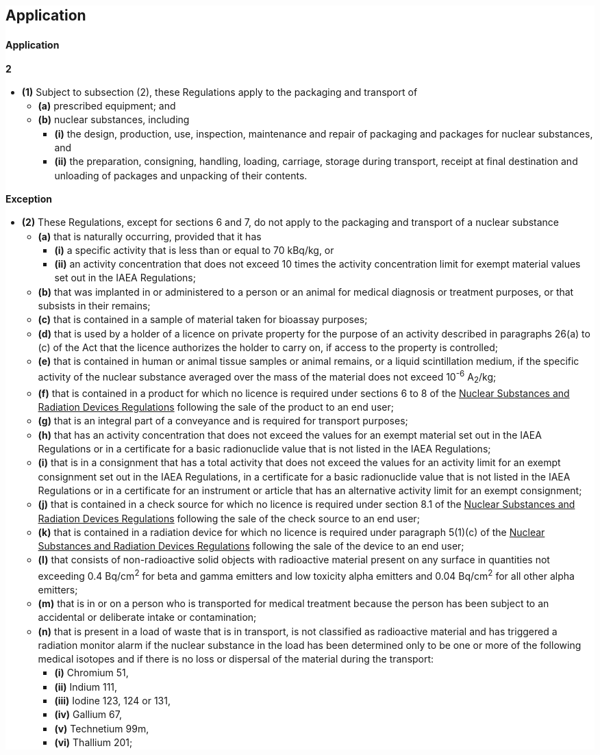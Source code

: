 ## Application



**Application**

**2** 

- **(1)** Subject to subsection (2), these Regulations apply to the packaging and transport of
	- **(a)** prescribed equipment; and
	- **(b)** nuclear substances, including
		- **(i)** the design, production, use, inspection, maintenance and repair of packaging and packages for nuclear substances, and
		- **(ii)** the preparation, consigning, handling, loading, carriage, storage during transport, receipt at final destination and unloading of packages and unpacking of their contents.

**Exception**

- **(2)** These Regulations, except for sections 6 and 7, do not apply to the packaging and transport of a nuclear substance
	- **(a)** that is naturally occurring, provided that it has
		- **(i)** a specific activity that is less than or equal to 70 kBq/kg, or
		- **(ii)** an activity concentration that does not exceed 10 times the activity concentration limit for exempt material values set out in the IAEA Regulations;
	- **(b)** that was implanted in or administered to a person or an animal for medical diagnosis or treatment purposes, or that subsists in their remains;
	- **(c)** that is contained in a sample of material taken for bioassay purposes;
	- **(d)** that is used by a holder of a licence on private property for the purpose of an activity described in paragraphs 26(a) to (c) of the Act that the licence authorizes the holder to carry on, if access to the property is controlled;
	- **(e)** that is contained in human or animal tissue samples or animal remains, or a liquid scintillation medium, if the specific activity of the nuclear substance averaged over the mass of the material does not exceed 10<sup>-6</sup> A<sub>2</sub>/kg;
	- **(f)** that is contained in a product for which no licence is required under sections 6 to 8 of the [Nuclear Substances and Radiation Devices Regulations](/en/Regulations/Statutory%20Orders%20and%20Regulations/2000/207.md) following the sale of the product to an end user;
	- **(g)** that is an integral part of a conveyance and is required for transport purposes;
	- **(h)** that has an activity concentration that does not exceed the values for an exempt material set out in the IAEA Regulations or in a certificate for a basic radionuclide value that is not listed in the IAEA Regulations;
	- **(i)** that is in a consignment that has a total activity that does not exceed the values for an activity limit for an exempt consignment set out in the IAEA Regulations, in a certificate for a basic radionuclide value that is not listed in the IAEA Regulations or in a certificate for an instrument or article that has an alternative activity limit for an exempt consignment;
	- **(j)** that is contained in a check source for which no licence is required under section 8.1 of the [Nuclear Substances and Radiation Devices Regulations](/en/Regulations/Statutory%20Orders%20and%20Regulations/2000/207.md) following the sale of the check source to an end user;
	- **(k)** that is contained in a radiation device for which no licence is required under paragraph 5(1)(c) of the [Nuclear Substances and Radiation Devices Regulations](/en/Regulations/Statutory%20Orders%20and%20Regulations/2000/207.md) following the sale of the device to an end user;
	- **(l)** that consists of non-radioactive solid objects with radioactive material present on any surface in quantities not exceeding 0.4 Bq/cm<sup>2</sup> for beta and gamma emitters and low toxicity alpha emitters and 0.04 Bq/cm<sup>2</sup> for all other alpha emitters;
	- **(m)** that is in or on a person who is transported for medical treatment because the person has been subject to an accidental or deliberate intake or contamination;
	- **(n)** that is present in a load of waste that is in transport, is not classified as radioactive material and has triggered a radiation monitor alarm if the nuclear substance in the load has been determined only to be one or more of the following medical isotopes and if there is no loss or dispersal of the material during the transport:
		- **(i)** Chromium 51,
		- **(ii)** Indium 111,
		- **(iii)** Iodine 123, 124 or 131,
		- **(iv)** Gallium 67,
		- **(v)** Technetium 99m,
		- **(vi)** Thallium 201;